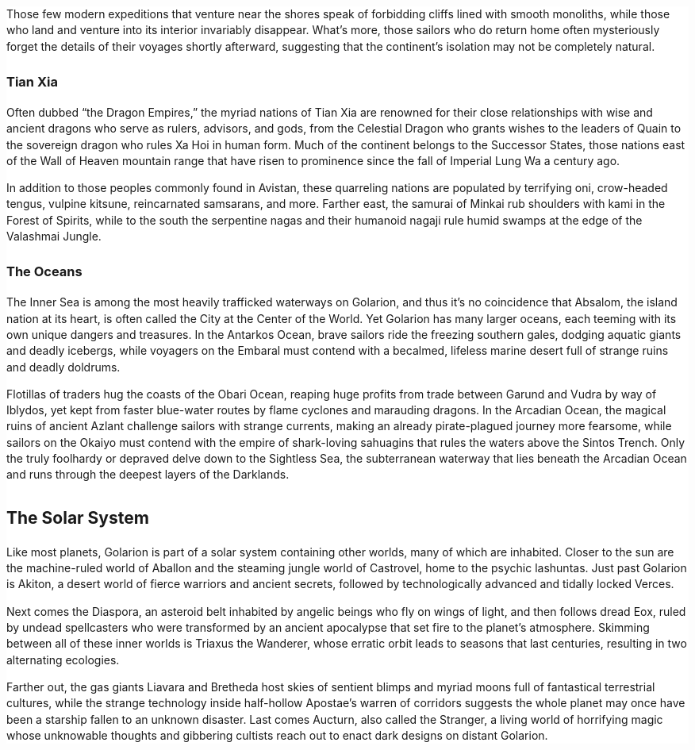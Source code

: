Those few modern expeditions that venture near the shores speak of forbidding cliffs lined with smooth monoliths, while those who land and venture into its interior invariably disappear. What’s more, those sailors who do return home often mysteriously forget the details of their voyages shortly afterward, suggesting that the continent’s isolation may not be completely natural.

### Tian Xia

Often dubbed “the Dragon Empires,” the myriad nations of Tian Xia are renowned for their close relationships with wise and ancient dragons who serve as rulers, advisors, and gods, from the Celestial Dragon who grants wishes to the leaders of Quain to the sovereign dragon who rules Xa Hoi in human form. Much of the continent belongs to the Successor States, those nations east of the Wall of Heaven mountain range that have risen to prominence since the fall of Imperial Lung Wa a century ago. 

In addition to those peoples commonly found in Avistan, these quarreling nations are populated by terrifying oni, crow-headed tengus, vulpine kitsune, reincarnated samsarans, and more. Farther east, the samurai of Minkai rub shoulders with kami in the Forest of Spirits, while to the south the serpentine nagas and their humanoid nagaji rule humid swamps at the edge of the Valashmai Jungle.

### The Oceans

The Inner Sea is among the most heavily trafficked waterways on Golarion, and thus it’s no coincidence that Absalom, the island nation at its heart, is often called the City at the Center of the World. Yet Golarion has many larger oceans, each teeming with its own unique dangers and treasures. In the Antarkos Ocean, brave sailors ride the freezing southern gales, dodging aquatic giants and deadly icebergs, while voyagers on the Embaral must contend with a becalmed, lifeless marine desert full of strange ruins and deadly doldrums.

Flotillas of traders hug the coasts of the Obari Ocean, reaping huge profits from trade between Garund and Vudra by way of Iblydos, yet kept from faster blue-water routes by flame cyclones and marauding dragons. In the Arcadian Ocean, the magical ruins of ancient Azlant challenge sailors with strange currents, making an already pirate-plagued journey more fearsome, while sailors on the Okaiyo must contend with the empire of shark-loving sahuagins that rules the waters above the Sintos Trench. Only the truly foolhardy or depraved delve down to the Sightless Sea, the subterranean waterway that lies beneath the Arcadian Ocean and runs through the deepest layers of the Darklands.

## The Solar System

Like most planets, Golarion is part of a solar system containing other worlds, many of which are inhabited. Closer to the sun are the machine-ruled world of Aballon and the steaming jungle world of Castrovel, home to the psychic lashuntas. Just past Golarion is Akiton, a desert world of fierce warriors and ancient secrets, followed by technologically advanced and tidally locked Verces. 

Next comes the Diaspora, an asteroid belt inhabited by angelic beings who fly on wings of light, and then follows dread Eox, ruled by undead spellcasters who were transformed by an ancient apocalypse that set fire to the planet’s atmosphere. Skimming between all of these inner worlds is Triaxus the Wanderer, whose erratic orbit leads to seasons that last centuries, resulting in two alternating ecologies. 

Farther out, the gas giants Liavara and Bretheda host skies of sentient blimps and myriad moons full of fantastical terrestrial cultures, while the strange technology inside half-hollow Apostae’s warren of corridors suggests the whole planet may once have been a starship fallen to an unknown disaster. Last comes Aucturn, also called the Stranger, a living world of horrifying magic whose unknowable thoughts and gibbering cultists reach out to enact dark designs on distant Golarion.
